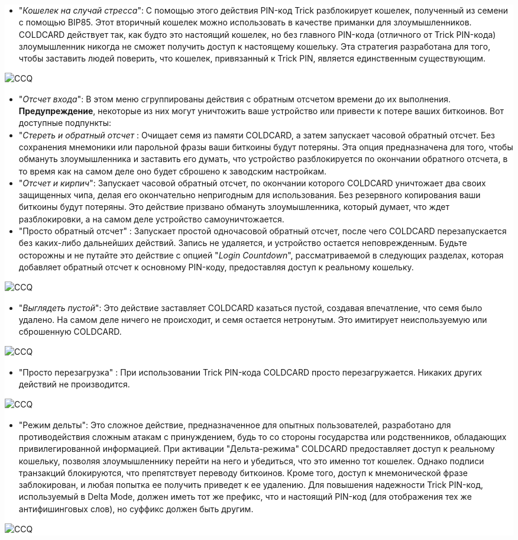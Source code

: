 - "*Кошелек на случай стресса*": С помощью этого действия PIN-код Trick разблокирует кошелек, полученный из семени с помощью BIP85. Этот вторичный кошелек можно использовать в качестве приманки для злоумышленников. COLDCARD действует так, как будто это настоящий кошелек, но без главного PIN-кода (отличного от Trick PIN-кода) злоумышленник никогда не сможет получить доступ к настоящему кошельку. Эта стратегия разработана для того, чтобы заставить людей поверить, что кошелек, привязанный к Trick PIN, является единственным существующим.

![CCQ](assets/fr/16.webp)


- "*Отсчет входа*": В этом меню сгруппированы действия с обратным отсчетом времени до их выполнения. **Предупреждение**, некоторые из них могут уничтожить ваше устройство или привести к потере ваших биткоинов. Вот доступные подпункты:
 - "*Стереть и обратный отсчет* : Очищает семя из памяти COLDCARD, а затем запускает часовой обратный отсчет. Без сохранения мнемоники или парольной фразы ваши биткоины будут потеряны. Эта опция предназначена для того, чтобы обмануть злоумышленника и заставить его думать, что устройство разблокируется по окончании обратного отсчета, в то время как на самом деле оно будет сброшено к заводским настройкам.
 - "*Отсчет и кирпич*": Запускает часовой обратный отсчет, по окончании которого COLDCARD уничтожает два своих защищенных чипа, делая его окончательно непригодным для использования. Без резервного копирования ваши биткоины будут потеряны. Это действие призвано обмануть злоумышленника, который думает, что ждет разблокировки, а на самом деле устройство самоуничтожается.
 - "Просто обратный отсчет" : Запускает простой одночасовой обратный отсчет, после чего COLDCARD перезапускается без каких-либо дальнейших действий. Запись не удаляется, и устройство остается неповрежденным. Будьте осторожны и не путайте это действие с опцией "*Login Countdown*", рассматриваемой в следующих разделах, которая добавляет обратный отсчет к основному PIN-коду, предоставляя доступ к реальному кошельку.

![CCQ](assets/fr/17.webp)


- "*Выглядеть пустой*": Это действие заставляет COLDCARD казаться пустой, создавая впечатление, что семя было удалено. На самом деле ничего не происходит, и семя остается нетронутым. Это имитирует неиспользуемую или сброшенную COLDCARD.

![CCQ](assets/fr/18.webp)


- "Просто перезагрузка" : При использовании Trick PIN-кода COLDCARD просто перезагружается. Никаких других действий не производится.

![CCQ](assets/fr/19.webp)


- "Режим дельты": Это сложное действие, предназначенное для опытных пользователей, разработано для противодействия сложным атакам с принуждением, будь то со стороны государства или родственников, обладающих привилегированной информацией. При активации "Дельта-режима" COLDCARD предоставляет доступ к реальному кошельку, позволяя злоумышленнику перейти на него и убедиться, что это именно тот кошелек. Однако подписи транзакций блокируются, что препятствует переводу биткоинов. Кроме того, доступ к мнемонической фразе заблокирован, и любая попытка ее получить приведет к ее удалению. Для повышения надежности Trick PIN-код, используемый в Delta Mode, должен иметь тот же префикс, что и настоящий PIN-код (для отображения тех же антифишинговых слов), но суффикс должен быть другим.

![CCQ](assets/fr/20.webp)
